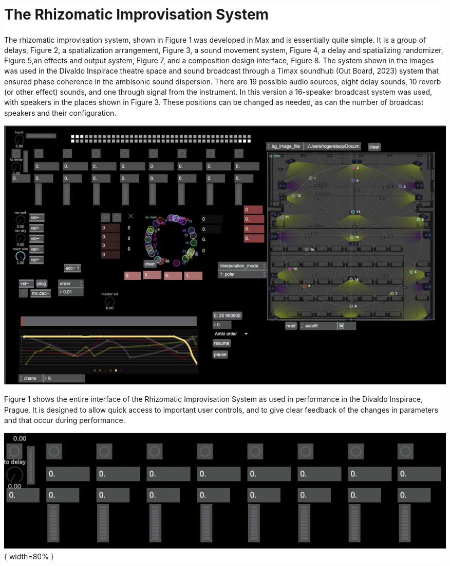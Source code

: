 # The Rhizomatic Improvisation System

The rhizomatic improvisation system, shown in Figure 1 was developed in
Max and is essentially quite simple. It is a group of delays, Figure 2,
a spatialization arrangement, Figure 3, a sound movement system, Figure
4, a delay and spatializing randomizer, Figure 5,an effects and output
system, Figure 7, and a composition design interface, Figure 8. The
system shown in the images was used in the Divaldo Inspirace theatre
space and sound broadcast through a Timax soundhub (Out Board, 2023)
system that ensured phase coherence in the ambisonic sound dispersion.
There are 19 possible audio sources, eight delay sounds, 10 reverb (or
other effect) sounds, and one through signal from the instrument. In
this version a 16-speaker broadcast system was used, with speakers in
the places shown in Figure 3. These positions can be changed as needed,
as can the number of broadcast speakers and their configuration.

![Rhizomatic Improvisation System](./media/image1.jpg)

Figure 1 shows the entire interface of the Rhizomatic Improvisation
System as used in performance in the Divaldo Inspirace, Prague. It is
designed to allow quick access to important user controls, and to give
clear feedback of the changes in parameters and that occur during
performance.

![Delay section](./media/image2.jpg){ width=80% }
